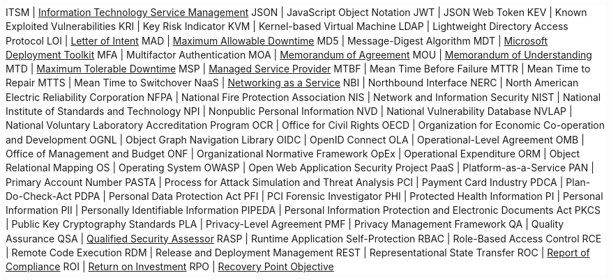 ITSM | [Information Technology Service Management](/terminology/glossary/#information-technology-service-management-itsm)
JSON | JavaScript Object Notation
JWT | JSON Web Token
KEV | Known Exploited Vulnerabilities
KRI | Key Risk Indicator
KVM | Kernel-based Virtual Machine
LDAP | Lightweight Directory Access Protocol
LOI | [Letter of Intent](/terminology/glossary/#letter-of-intent-loi)
MAD | [Maximum Allowable Downtime](/terminology/glossary/#maximum-allowable-downtime-mad)
MD5 | Message-Digest Algorithm
MDT | [Microsoft Deployment Toolkit](/terminology/glossary/#microsoft-deployment-toolkit-mtd)
MFA | Multifactor Authentication
MOA | [Memorandum of Agreement](/terminology/glossary/#memorandum-of-agreement-moa)
MOU | [Memorandum of Understanding](/terminology/glossary/#memorandum-of-understanding-mou)
MTD | [Maximum Tolerable Downtime](/terminology/glossary/#maximum-tolerable-downtime-mtd)
MSP | [Managed Service Provider](/terminology/glossary/#managed-service-provider-msp)
MTBF | Mean Time Before Failure
MTTR | Mean Time to Repair
MTTS | Mean Time to Switchover
NaaS | [Networking as a Service](/terminology/glossary/#networking-as-a-service-naas)
NBI | Northbound Interface
NERC | North American Electric Reliability Corporation
NFPA | National Fire Protection Association
NIS | Network and Information Security
NIST | National Institute of Standards and Technology
NPI | Nonpublic Personal Information
NVD | National Vulnerability Database
NVLAP | National Voluntary Laboratory Accreditation Program
OCR | Office for Civil Rights
OECD | Organization for Economic Co-operation and Development
OGNL | Object Graph Navigation Library
OIDC | OpenID Connect
OLA | Operational-Level Agreement
OMB | Office of Management and Budget
ONF | Organizational Normative Framework
OpEx | Operational Expenditure
ORM | Object Relational Mapping
OS | Operating System
OWASP | Open Web Application Security Project
PaaS | Platform-as-a-Service
PAN | Primary Account Number
PASTA | Process for Attack Simulation and Threat Analysis
PCI | Payment Card Industry
PDCA | Plan-Do-Check-Act
PDPA | Personal Data Protection Act
PFI | PCI Forensic Investigator
PHI | Protected Health Information
PI | Personal Information
PII | Personally Identifiable Information
PIPEDA | Personal Information Protection and Electronic Documents Act
PKCS | Public Key Cryptography Standards
PLA | Privacy-Level Agreement
PMF | Privacy Management Framework
QA | Quality Assurance
QSA | [Qualified Security Assessor](/terminology/glossary/#qualified-security-assessor-qsa)
RASP | Runtime Application Self-Protection
RBAC | Role-Based Access Control
RCE | Remote Code Execution
RDM | Release and Deployment Management
REST | Representational State Transfer
ROC | [Report of Compliance](/terminology/glossary/#report-of-compliance-roc)
ROI | [Return on Investment](/terminology/glossary/#return-on-investment-roi)
RPO | [Recovery Point Objective](/terminology/glossary/#recovery-point-objective-rpo)